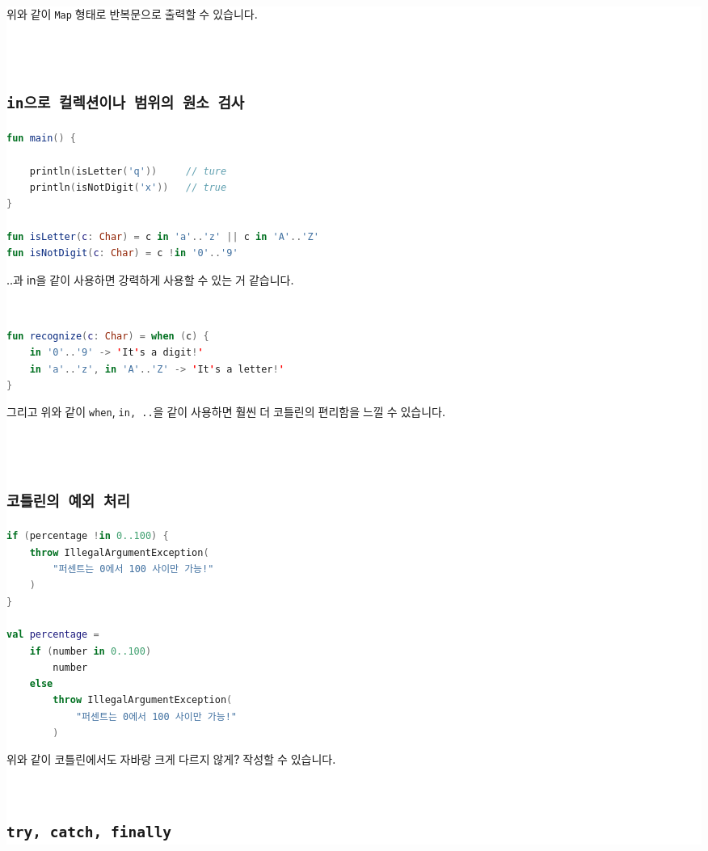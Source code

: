 위와 같이 `Map` 형태로 반복문으로 출력할 수 있습니다. 

<br> <br>

## `in으로 컬렉션이나 범위의 원소 검사`

```kotlin
fun main() {

    println(isLetter('q'))     // ture
    println(isNotDigit('x'))   // true
}

fun isLetter(c: Char) = c in 'a'..'z' || c in 'A'..'Z'
fun isNotDigit(c: Char) = c !in '0'..'9'
```

..과 in을 같이 사용하면 강력하게 사용할 수 있는 거 같습니다. 

<br>

```kotlin
fun recognize(c: Char) = when (c) {
    in '0'..'9' -> 'It's a digit!'
    in 'a'..'z', in 'A'..'Z' -> 'It's a letter!' 
}
```

그리고 위와 같이 `when`, `in, ..`을 같이 사용하면 훨씬 더 코틀린의 편리함을 느낄 수 있습니다. 

<br> <br>

## `코틀린의 예외 처리`

```kotlin
if (percentage !in 0..100) {
    throw IllegalArgumentException(
        "퍼센트는 0에서 100 사이만 가능!"
    )
}

val percentage = 
    if (number in 0..100)
        number
    else
        throw IllegalArgumentException(
            "퍼센트는 0에서 100 사이만 가능!"
        )
```

위와 같이 코틀린에서도 자바랑 크게 다르지 않게? 작성할 수 있습니다.

<br>

## `try, catch, finally`
